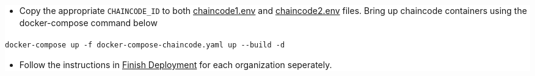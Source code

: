 - Copy the appropriate `CHAINCODE_ID` to both [chaincode1.env](./chaincode1.env) and [chaincode2.env](./chaincode2.env) files. Bring up chaincode containers using the docker-compose command below

```
docker-compose up -f docker-compose-chaincode.yaml up --build -d
```

- Follow the instructions in [Finish Deployment](#finish-deploying-the-asset-transfer-basic-external-chaincode-) for each organization seperately.
